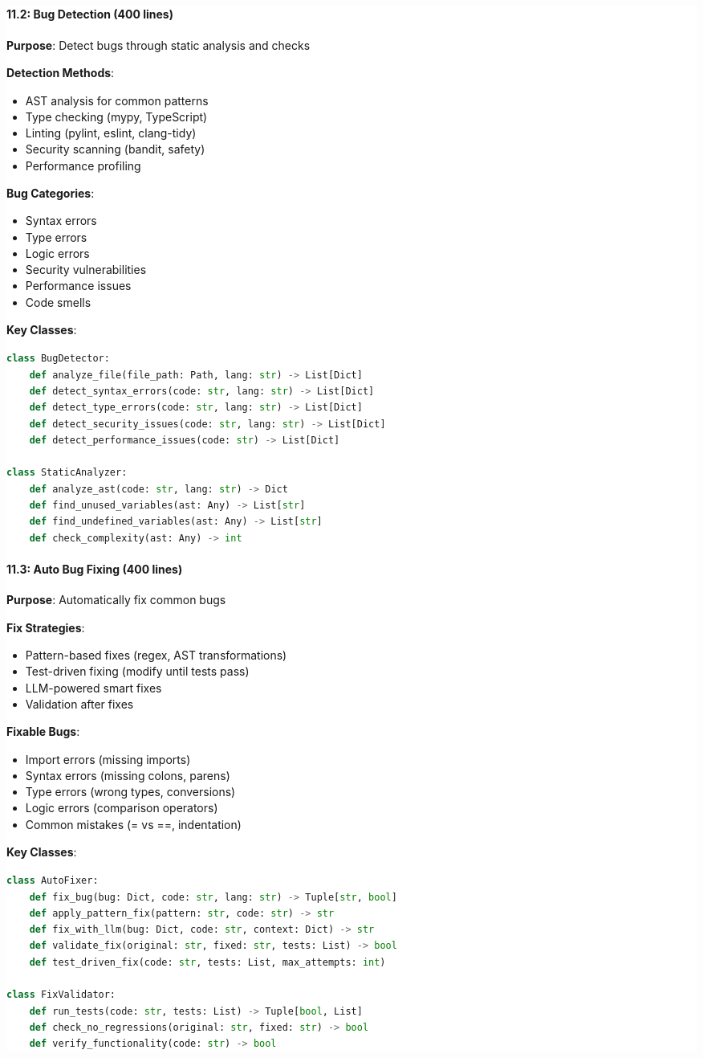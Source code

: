 #### 11.2: Bug Detection (400 lines)

**Purpose**: Detect bugs through static analysis and checks

**Detection Methods**:
- AST analysis for common patterns
- Type checking (mypy, TypeScript)
- Linting (pylint, eslint, clang-tidy)
- Security scanning (bandit, safety)
- Performance profiling

**Bug Categories**:
- Syntax errors
- Type errors
- Logic errors
- Security vulnerabilities
- Performance issues
- Code smells

**Key Classes**:
```python
class BugDetector:
    def analyze_file(file_path: Path, lang: str) -> List[Dict]
    def detect_syntax_errors(code: str, lang: str) -> List[Dict]
    def detect_type_errors(code: str, lang: str) -> List[Dict]
    def detect_security_issues(code: str, lang: str) -> List[Dict]
    def detect_performance_issues(code: str) -> List[Dict]

class StaticAnalyzer:
    def analyze_ast(code: str, lang: str) -> Dict
    def find_unused_variables(ast: Any) -> List[str]
    def find_undefined_variables(ast: Any) -> List[str]
    def check_complexity(ast: Any) -> int
```

#### 11.3: Auto Bug Fixing (400 lines)

**Purpose**: Automatically fix common bugs

**Fix Strategies**:
- Pattern-based fixes (regex, AST transformations)
- Test-driven fixing (modify until tests pass)
- LLM-powered smart fixes
- Validation after fixes

**Fixable Bugs**:
- Import errors (missing imports)
- Syntax errors (missing colons, parens)
- Type errors (wrong types, conversions)
- Logic errors (comparison operators)
- Common mistakes (= vs ==, indentation)

**Key Classes**:
```python
class AutoFixer:
    def fix_bug(bug: Dict, code: str, lang: str) -> Tuple[str, bool]
    def apply_pattern_fix(pattern: str, code: str) -> str
    def fix_with_llm(bug: Dict, code: str, context: Dict) -> str
    def validate_fix(original: str, fixed: str, tests: List) -> bool
    def test_driven_fix(code: str, tests: List, max_attempts: int)

class FixValidator:
    def run_tests(code: str, tests: List) -> Tuple[bool, List]
    def check_no_regressions(original: str, fixed: str) -> bool
    def verify_functionality(code: str) -> bool
```
